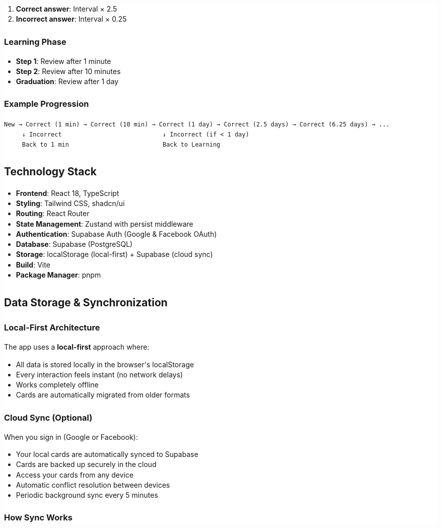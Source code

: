 1. **Correct answer**: Interval × 2.5
2. **Incorrect answer**: Interval × 0.25

### Learning Phase

- **Step 1**: Review after 1 minute
- **Step 2**: Review after 10 minutes
- **Graduation**: Review after 1 day

### Example Progression

```
New → Correct (1 min) → Correct (10 min) → Correct (1 day) → Correct (2.5 days) → Correct (6.25 days) → ...
     ↓ Incorrect                            ↓ Incorrect (if < 1 day)
     Back to 1 min                          Back to Learning
```

## Technology Stack

- **Frontend**: React 18, TypeScript
- **Styling**: Tailwind CSS, shadcn/ui
- **Routing**: React Router
- **State Management**: Zustand with persist middleware
- **Authentication**: Supabase Auth (Google & Facebook OAuth)
- **Database**: Supabase (PostgreSQL)
- **Storage**: localStorage (local-first) + Supabase (cloud sync)
- **Build**: Vite
- **Package Manager**: pnpm

## Data Storage & Synchronization

### Local-First Architecture

The app uses a **local-first** approach where:

- All data is stored locally in the browser's localStorage
- Every interaction feels instant (no network delays)
- Works completely offline
- Cards are automatically migrated from older formats

### Cloud Sync (Optional)

When you sign in (Google or Facebook):

- Your local cards are automatically synced to Supabase
- Cards are backed up securely in the cloud
- Access your cards from any device
- Automatic conflict resolution between devices
- Periodic background sync every 5 minutes

### How Sync Works
